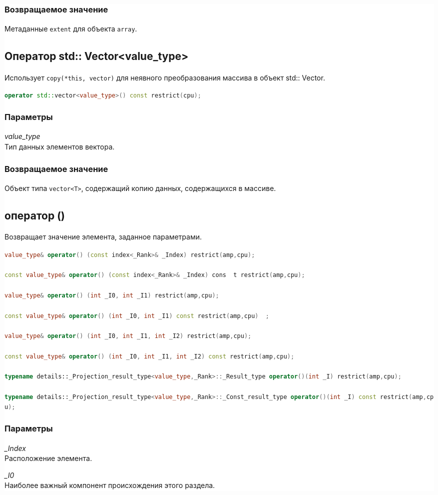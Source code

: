 ### <a name="return-value"></a>Возвращаемое значение

Метаданные `extent` для объекта `array`.

## <a name="operator_vec"></a>Оператор std:: Vector&lt;value_type&gt;

Использует `copy(*this, vector)` для неявного преобразования массива в объект std:: Vector.

```cpp
operator std::vector<value_type>() const restrict(cpu);
```

### <a name="parameters"></a>Параметры

*value_type*<br/>
Тип данных элементов вектора.

### <a name="return-value"></a>Возвращаемое значение

Объект типа `vector<T>`, содержащий копию данных, содержащихся в массиве.

## <a name="operator_call"></a>оператор ()

Возвращает значение элемента, заданное параметрами.

```cpp
value_type& operator() (const index<_Rank>& _Index) restrict(amp,cpu);

const value_type& operator() (const index<_Rank>& _Index) cons  t restrict(amp,cpu);

value_type& operator() (int _I0, int _I1) restrict(amp,cpu);

const value_type& operator() (int _I0, int _I1) const restrict(amp,cpu)  ;

value_type& operator() (int _I0, int _I1, int _I2) restrict(amp,cpu);

const value_type& operator() (int _I0, int _I1, int _I2) const restrict(amp,cpu);

typename details::_Projection_result_type<value_type,_Rank>::_Result_type operator()(int _I) restrict(amp,cpu);

typename details::_Projection_result_type<value_type,_Rank>::_Const_result_type operator()(int _I) const restrict(amp,cpu);
```

### <a name="parameters"></a>Параметры

*_Index*<br/>
Расположение элемента.

*_I0*<br/>
Наиболее важный компонент происхождения этого раздела.
